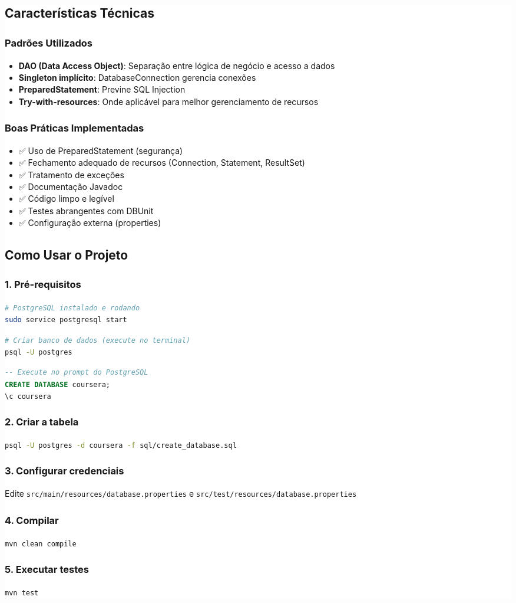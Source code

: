 ## Características Técnicas

### Padrões Utilizados
- **DAO (Data Access Object)**: Separação entre lógica de negócio e acesso a dados
- **Singleton implícito**: DatabaseConnection gerencia conexões
- **PreparedStatement**: Previne SQL Injection
- **Try-with-resources**: Onde aplicável para melhor gerenciamento de recursos

### Boas Práticas Implementadas
- ✅ Uso de PreparedStatement (segurança)
- ✅ Fechamento adequado de recursos (Connection, Statement, ResultSet)
- ✅ Tratamento de exceções
- ✅ Documentação Javadoc
- ✅ Código limpo e legível
- ✅ Testes abrangentes com DBUnit
- ✅ Configuração externa (properties)

## Como Usar o Projeto

### 1. Pré-requisitos
```bash
# PostgreSQL instalado e rodando
sudo service postgresql start
```

```bash
# Criar banco de dados (execute no terminal)
psql -U postgres
```

```sql
-- Execute no prompt do PostgreSQL
CREATE DATABASE coursera;
\c coursera
```

### 2. Criar a tabela
```bash
psql -U postgres -d coursera -f sql/create_database.sql
```

### 3. Configurar credenciais
Edite `src/main/resources/database.properties` e `src/test/resources/database.properties`

### 4. Compilar
```bash
mvn clean compile
```

### 5. Executar testes
```bash
mvn test
```

